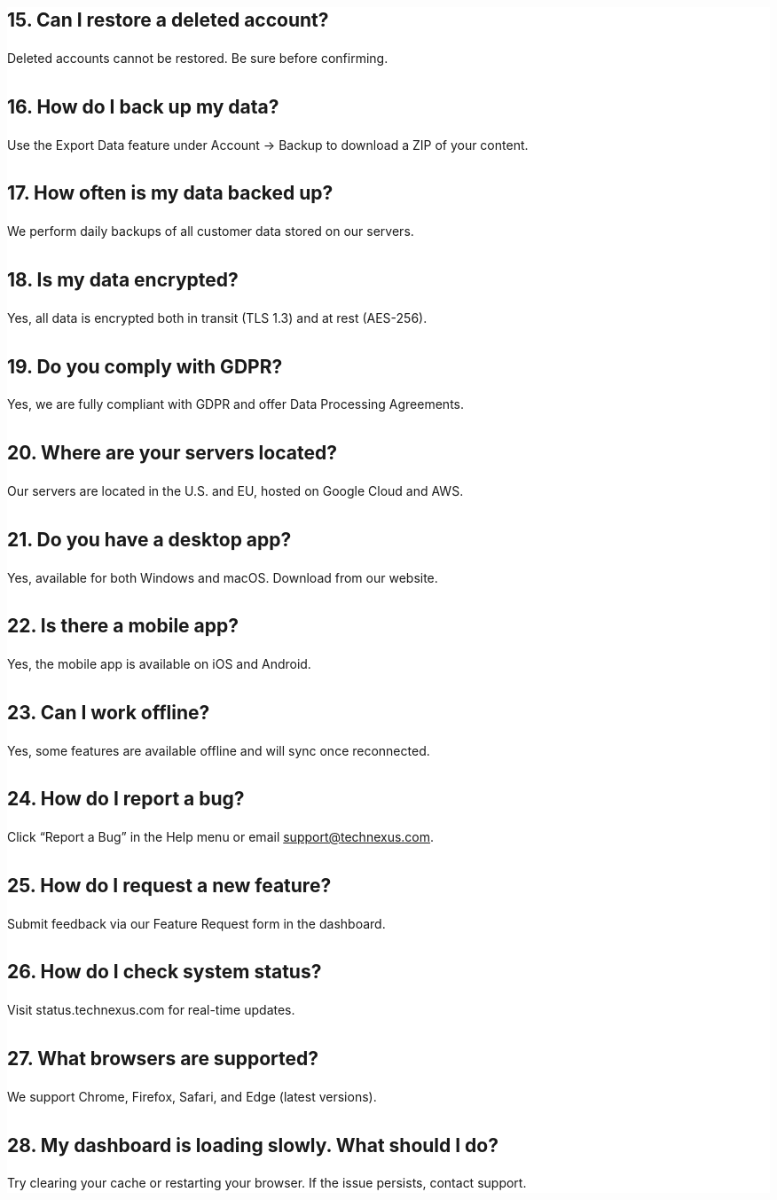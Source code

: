 ## 15. Can I restore a deleted account?
Deleted accounts cannot be restored. Be sure before confirming.

## 16. How do I back up my data?
Use the Export Data feature under Account → Backup to download a ZIP of your content.

## 17. How often is my data backed up?
We perform daily backups of all customer data stored on our servers.

## 18. Is my data encrypted?
Yes, all data is encrypted both in transit (TLS 1.3) and at rest (AES-256).

## 19. Do you comply with GDPR?
Yes, we are fully compliant with GDPR and offer Data Processing Agreements.

## 20. Where are your servers located?
Our servers are located in the U.S. and EU, hosted on Google Cloud and AWS.

## 21. Do you have a desktop app?
Yes, available for both Windows and macOS. Download from our website.

## 22. Is there a mobile app?
Yes, the mobile app is available on iOS and Android.

## 23. Can I work offline?
Yes, some features are available offline and will sync once reconnected.

## 24. How do I report a bug?
Click “Report a Bug” in the Help menu or email support@technexus.com.

## 25. How do I request a new feature?
Submit feedback via our Feature Request form in the dashboard.

## 26. How do I check system status?
Visit status.technexus.com for real-time updates.

## 27. What browsers are supported?
We support Chrome, Firefox, Safari, and Edge (latest versions).

## 28. My dashboard is loading slowly. What should I do?
Try clearing your cache or restarting your browser. If the issue persists, contact support.
